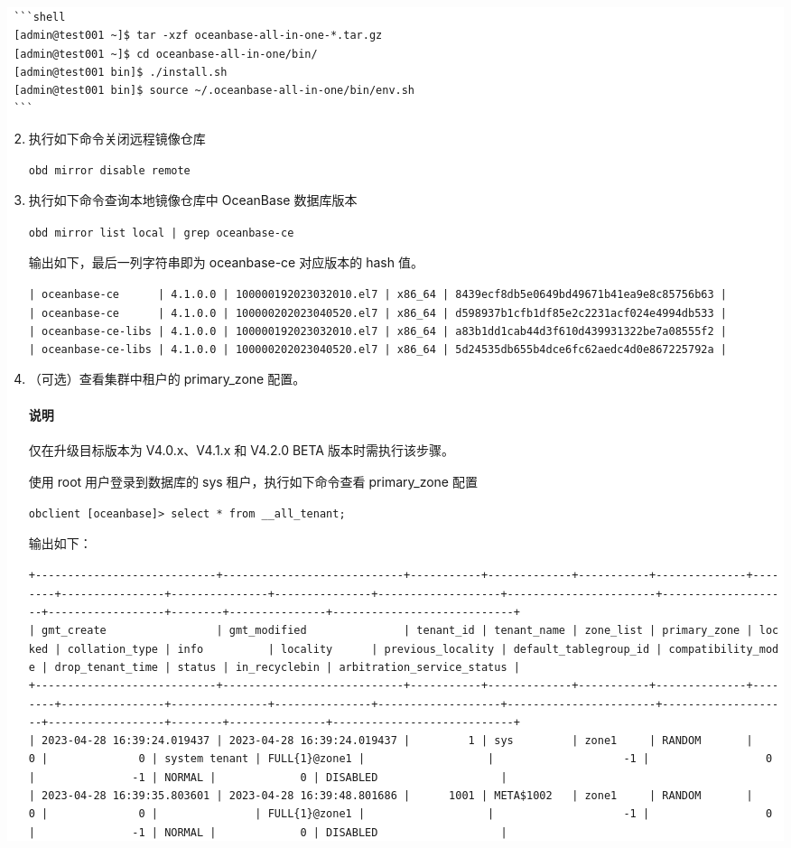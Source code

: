      ```shell
     [admin@test001 ~]$ tar -xzf oceanbase-all-in-one-*.tar.gz
     [admin@test001 ~]$ cd oceanbase-all-in-one/bin/
     [admin@test001 bin]$ ./install.sh
     [admin@test001 bin]$ source ~/.oceanbase-all-in-one/bin/env.sh
     ```

2. 执行如下命令关闭远程镜像仓库

   ```shell
   obd mirror disable remote
   ```

3. 执行如下命令查询本地镜像仓库中 OceanBase 数据库版本

   ```shell
   obd mirror list local | grep oceanbase-ce
   ```

   输出如下，最后一列字符串即为 oceanbase-ce 对应版本的 hash 值。

   ```shell
   | oceanbase-ce      | 4.1.0.0 | 100000192023032010.el7 | x86_64 | 8439ecf8db5e0649bd49671b41ea9e8c85756b63 |
   | oceanbase-ce      | 4.1.0.0 | 100000202023040520.el7 | x86_64 | d598937b1cfb1df85e2c2231acf024e4994db533 |
   | oceanbase-ce-libs | 4.1.0.0 | 100000192023032010.el7 | x86_64 | a83b1dd1cab44d3f610d439931322be7a08555f2 |
   | oceanbase-ce-libs | 4.1.0.0 | 100000202023040520.el7 | x86_64 | 5d24535db655b4dce6fc62aedc4d0e867225792a |
   ```

4. （可选）查看集群中租户的 primary_zone 配置。

   <main id="notice" type='explain'>
     <h4>说明</h4>
     <p>仅在升级目标版本为 V4.0.x、V4.1.x 和 V4.2.0 BETA 版本时需执行该步骤。</p>
   </main>

   使用 root 用户登录到数据库的 sys 租户，执行如下命令查看 primary_zone 配置

   ```shell
   obclient [oceanbase]> select * from __all_tenant;
   ```

   输出如下：

   ```shell
   +----------------------------+----------------------------+-----------+-------------+-----------+--------------+--------+----------------+---------------+---------------+-------------------+-----------------------+--------------------+------------------+--------+---------------+----------------------------+
   | gmt_create                 | gmt_modified               | tenant_id | tenant_name | zone_list | primary_zone | locked | collation_type | info          | locality      | previous_locality | default_tablegroup_id | compatibility_mode | drop_tenant_time | status | in_recyclebin | arbitration_service_status |
   +----------------------------+----------------------------+-----------+-------------+-----------+--------------+--------+----------------+---------------+---------------+-------------------+-----------------------+--------------------+------------------+--------+---------------+----------------------------+
   | 2023-04-28 16:39:24.019437 | 2023-04-28 16:39:24.019437 |         1 | sys         | zone1     | RANDOM       |      0 |              0 | system tenant | FULL{1}@zone1 |                   |                    -1 |                  0 |               -1 | NORMAL |             0 | DISABLED                   |
   | 2023-04-28 16:39:35.803601 | 2023-04-28 16:39:48.801686 |      1001 | META$1002   | zone1     | RANDOM       |      0 |              0 |               | FULL{1}@zone1 |                   |                    -1 |                  0 |               -1 | NORMAL |             0 | DISABLED                   |
   ```